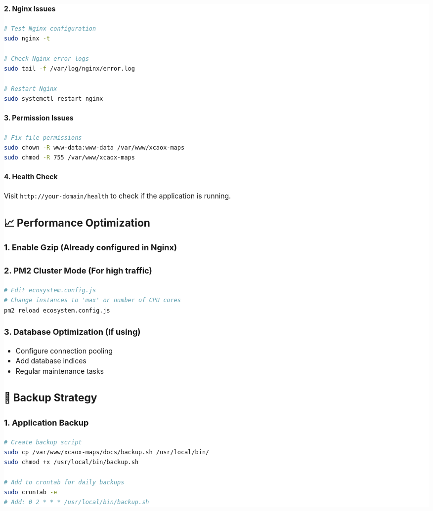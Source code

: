#### 2. Nginx Issues
```bash
# Test Nginx configuration
sudo nginx -t

# Check Nginx error logs
sudo tail -f /var/log/nginx/error.log

# Restart Nginx
sudo systemctl restart nginx
```

#### 3. Permission Issues
```bash
# Fix file permissions
sudo chown -R www-data:www-data /var/www/xcaox-maps
sudo chmod -R 755 /var/www/xcaox-maps
```

#### 4. Health Check
Visit `http://your-domain/health` to check if the application is running.

## 📈 Performance Optimization

### 1. Enable Gzip (Already configured in Nginx)

### 2. PM2 Cluster Mode (For high traffic)
```bash
# Edit ecosystem.config.js
# Change instances to 'max' or number of CPU cores
pm2 reload ecosystem.config.js
```

### 3. Database Optimization (If using)
- Configure connection pooling
- Add database indices
- Regular maintenance tasks

## 🔐 Backup Strategy

### 1. Application Backup
```bash
# Create backup script
sudo cp /var/www/xcaox-maps/docs/backup.sh /usr/local/bin/
sudo chmod +x /usr/local/bin/backup.sh

# Add to crontab for daily backups
sudo crontab -e
# Add: 0 2 * * * /usr/local/bin/backup.sh
```
